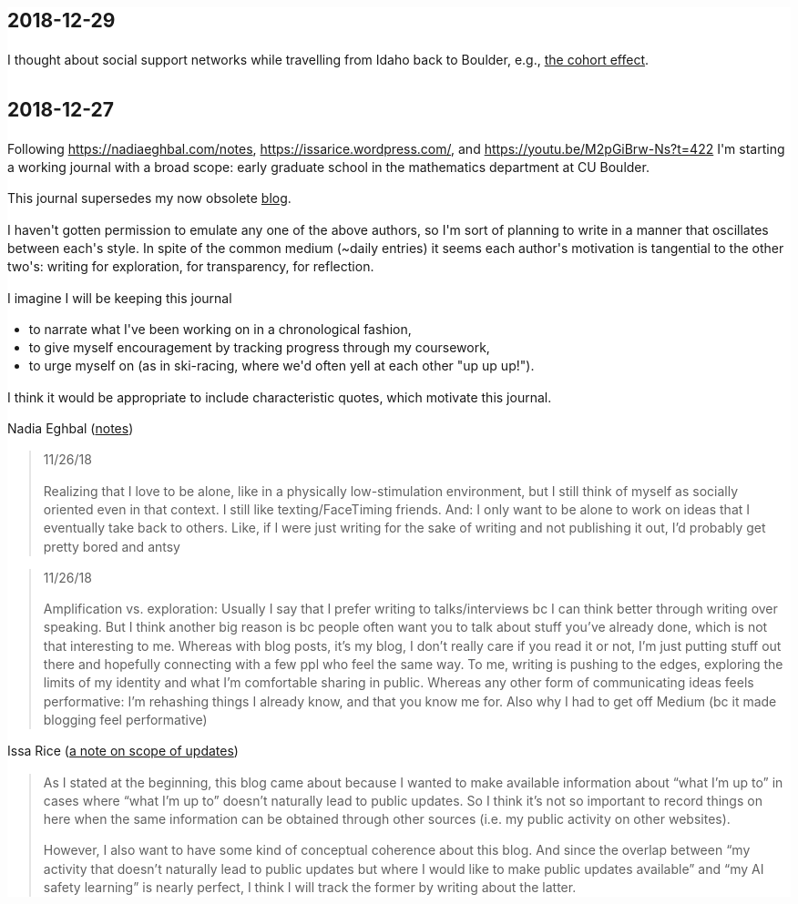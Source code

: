 ## 2018-12-29

I thought about social support networks while travelling from Idaho back to Boulder, e.g., [the cohort effect](http://www.pgbovine.net/PG-Vlog-252-cohort-effects.htm).

## 2018-12-27

Following <https://nadiaeghbal.com/notes>, <https://issarice.wordpress.com/>, and <https://youtu.be/M2pGiBrw-Ns?t=422> I'm starting a working journal with a broad scope: early graduate school in the mathematics department at CU Boulder.

This journal supersedes my now obsolete [blog](https://blog.coltongrainger.com).

I haven't gotten permission to emulate any one of the above authors, so I'm sort of planning to write in a manner that oscillates between each's style. In spite of the common medium (~daily entries) it seems each author's motivation is tangential to the other two's: writing for exploration, for transparency, for reflection.

I imagine I will be keeping this journal

- to narrate what I've been working on in a chronological fashion,
- to give myself encouragement by tracking progress through my coursework,
- to urge myself on (as in ski-racing, where we'd often yell at each other "up up up!").

I think it would be appropriate to include characteristic quotes, which motivate this journal.

Nadia Eghbal ([notes](https://nadiaeghbal.com/notes/))

> 11/26/18
>
> Realizing that I love to be alone, like in a physically low-stimulation environment, but I still think of myself as socially oriented even in that context. I still like texting/FaceTiming friends. And: I only want to be alone to work on ideas that I eventually take back to others. Like, if I were just writing for the sake of writing and not publishing it out, I’d probably get pretty bored and antsy

> 11/26/18
>
> Amplification vs. exploration: Usually I say that I prefer writing to talks/interviews bc I can think better through writing over speaking. But I think another big reason is bc people often want you to talk about stuff you’ve already done, which is not that interesting to me. Whereas with blog posts, it’s my blog, I don’t really care if you read it or not, I’m just putting stuff out there and hopefully connecting with a few ppl who feel the same way. To me, writing is pushing to the edges, exploring the limits of my identity and what I’m comfortable sharing in public. Whereas any other form of communicating ideas feels performative: I’m rehashing things I already know, and that you know me for. Also why I had to get off Medium (bc it made blogging feel performative)

Issa Rice ([a note on scope of updates](https://issarice.wordpress.com/2018/12/01/a-note-on-scope-of-updates/))

> As I stated at the beginning, this blog came about because I wanted to make available information about “what I’m up to” in cases where “what I’m up to” doesn’t naturally lead to public updates. So I think it’s not so important to record things on here when the same information can be obtained through other sources (i.e. my public activity on other websites).
> 
> However, I also want to have some kind of conceptual coherence about this blog. And since the overlap between “my activity that doesn’t naturally lead to public updates but where I would like to make public updates available” and “my AI safety learning” is nearly perfect, I think I will track the former by writing about the latter.
